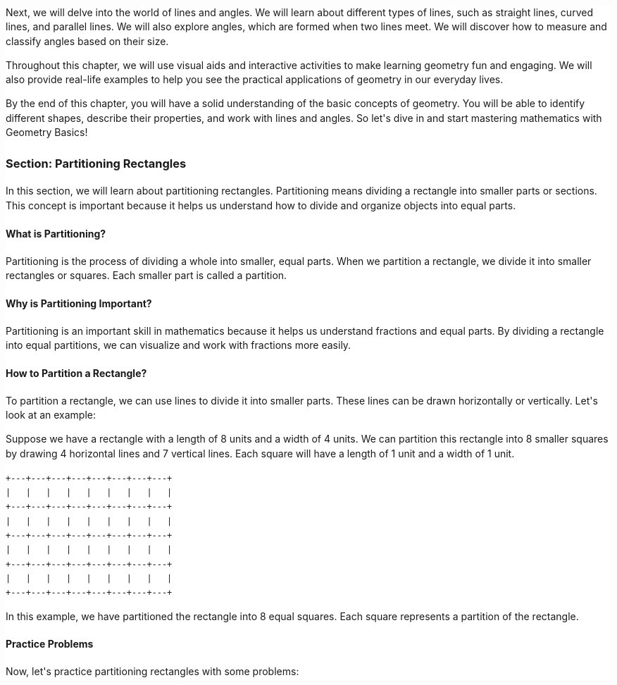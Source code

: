 Next, we will delve into the world of lines and angles. We will learn about different types of lines, such as straight lines, curved lines, and parallel lines. We will also explore angles, which are formed when two lines meet. We will discover how to measure and classify angles based on their size.

Throughout this chapter, we will use visual aids and interactive activities to make learning geometry fun and engaging. We will also provide real-life examples to help you see the practical applications of geometry in our everyday lives.

By the end of this chapter, you will have a solid understanding of the basic concepts of geometry. You will be able to identify different shapes, describe their properties, and work with lines and angles. So let's dive in and start mastering mathematics with Geometry Basics!

### Section: Partitioning Rectangles

In this section, we will learn about partitioning rectangles. Partitioning means dividing a rectangle into smaller parts or sections. This concept is important because it helps us understand how to divide and organize objects into equal parts.

#### What is Partitioning?

Partitioning is the process of dividing a whole into smaller, equal parts. When we partition a rectangle, we divide it into smaller rectangles or squares. Each smaller part is called a partition.

#### Why is Partitioning Important?

Partitioning is an important skill in mathematics because it helps us understand fractions and equal parts. By dividing a rectangle into equal partitions, we can visualize and work with fractions more easily.

#### How to Partition a Rectangle?

To partition a rectangle, we can use lines to divide it into smaller parts. These lines can be drawn horizontally or vertically. Let's look at an example:

Suppose we have a rectangle with a length of 8 units and a width of 4 units. We can partition this rectangle into 8 smaller squares by drawing 4 horizontal lines and 7 vertical lines. Each square will have a length of 1 unit and a width of 1 unit.

```
+---+---+---+---+---+---+---+---+
|   |   |   |   |   |   |   |   |
+---+---+---+---+---+---+---+---+
|   |   |   |   |   |   |   |   |
+---+---+---+---+---+---+---+---+
|   |   |   |   |   |   |   |   |
+---+---+---+---+---+---+---+---+
|   |   |   |   |   |   |   |   |
+---+---+---+---+---+---+---+---+
```

In this example, we have partitioned the rectangle into 8 equal squares. Each square represents a partition of the rectangle.

#### Practice Problems

Now, let's practice partitioning rectangles with some problems:
